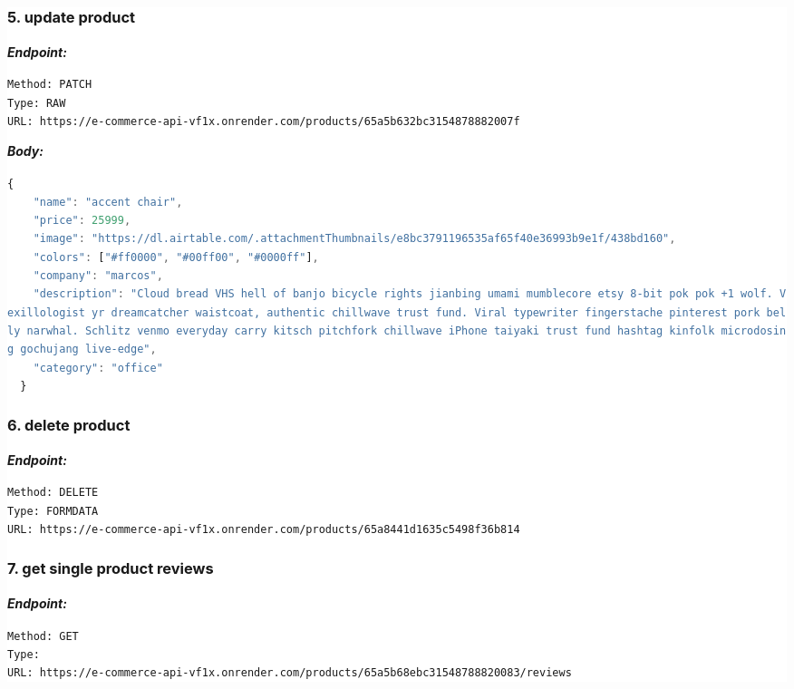 

### 5. update product



***Endpoint:***

```bash
Method: PATCH
Type: RAW
URL: https://e-commerce-api-vf1x.onrender.com/products/65a5b632bc3154878882007f
```



***Body:***

```js        
{
    "name": "accent chair",
    "price": 25999,
    "image": "https://dl.airtable.com/.attachmentThumbnails/e8bc3791196535af65f40e36993b9e1f/438bd160",
    "colors": ["#ff0000", "#00ff00", "#0000ff"],
    "company": "marcos",
    "description": "Cloud bread VHS hell of banjo bicycle rights jianbing umami mumblecore etsy 8-bit pok pok +1 wolf. Vexillologist yr dreamcatcher waistcoat, authentic chillwave trust fund. Viral typewriter fingerstache pinterest pork belly narwhal. Schlitz venmo everyday carry kitsch pitchfork chillwave iPhone taiyaki trust fund hashtag kinfolk microdosing gochujang live-edge",
    "category": "office"
  }
```



### 6. delete product



***Endpoint:***

```bash
Method: DELETE
Type: FORMDATA
URL: https://e-commerce-api-vf1x.onrender.com/products/65a8441d1635c5498f36b814
```



### 7. get single product reviews



***Endpoint:***

```bash
Method: GET
Type: 
URL: https://e-commerce-api-vf1x.onrender.com/products/65a5b68ebc31548788820083/reviews
```
